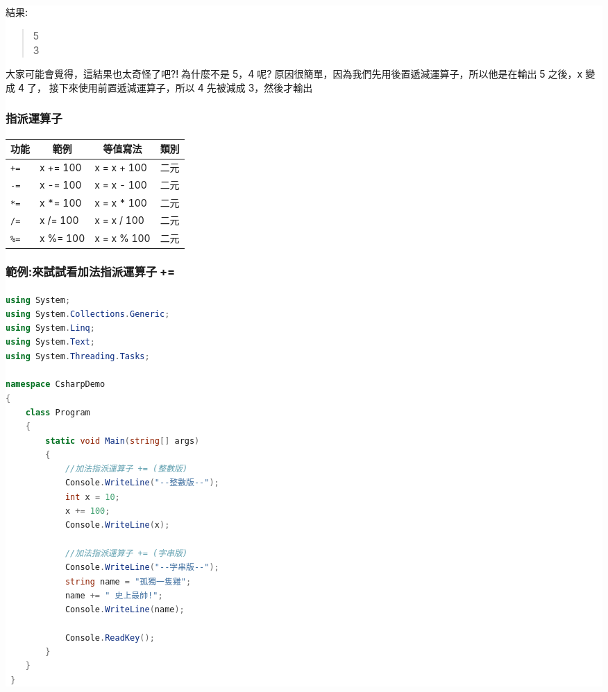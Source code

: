 結果:

> 5\
> 3

大家可能會覺得，這結果也太奇怪了吧?!
為什麼不是 5，4 呢?
原因很簡單，因為我們先用後置遞減運算子，所以他是在輸出 5 之後，x 變成 4 了，
接下來使用前置遞減運算子，所以 4 先被減成 3，然後才輸出

### 指派運算子

| 功能 | 範例      | 等值寫法     | 類別 |
| ---- | --------- | ------------ | ---- |
| `+=` | x += 100  | x = x + 100  | 二元 |
| `-=` | x -= 100  | x = x - 100  | 二元 |
| `*=` | x \*= 100 | x = x \* 100 | 二元 |
| `/=` | x /= 100  | x = x / 100  | 二元 |
| `%=` | x %= 100  | x = x % 100  | 二元 |

### 範例:來試試看加法指派運算子 +=

```csharp
using System;
using System.Collections.Generic;
using System.Linq;
using System.Text;
using System.Threading.Tasks;

namespace CsharpDemo
{
    class Program
    {
        static void Main(string[] args)
        {
            //加法指派運算子 += (整數版)
            Console.WriteLine("--整數版--");
            int x = 10;
            x += 100;
            Console.WriteLine(x);

            //加法指派運算子 += (字串版)
            Console.WriteLine("--字串版--");
            string name = "孤獨一隻雞";
            name += " 史上最帥!";
            Console.WriteLine(name);

            Console.ReadKey();
        }
    }
 }
```
